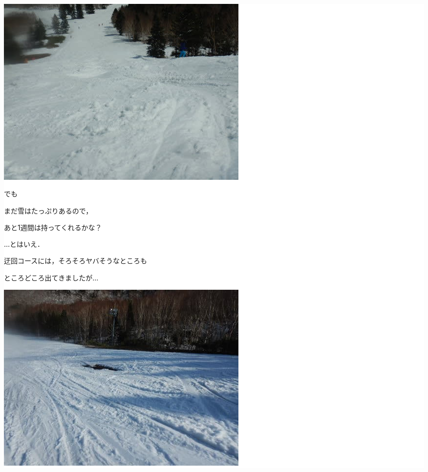 ![1495d9b580265fb409eff1ccc05fa872.jpg](images/1495d9b580265fb409eff1ccc05fa872.jpg)







でも


まだ雪はたっぷりあるので，


あと1週間は持ってくれるかな？





…とはいえ．


迂回コースには，そろそろヤバそうなところも


ところどころ出てきましたが…




![7ea90b1a08565cad58023f65c588435e.jpg](images/7ea90b1a08565cad58023f65c588435e.jpg)
